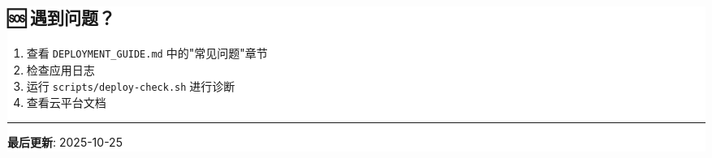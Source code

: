 
## 🆘 遇到问题？

1. 查看 `DEPLOYMENT_GUIDE.md` 中的"常见问题"章节
2. 检查应用日志
3. 运行 `scripts/deploy-check.sh` 进行诊断
4. 查看云平台文档

---

**最后更新**: 2025-10-25

